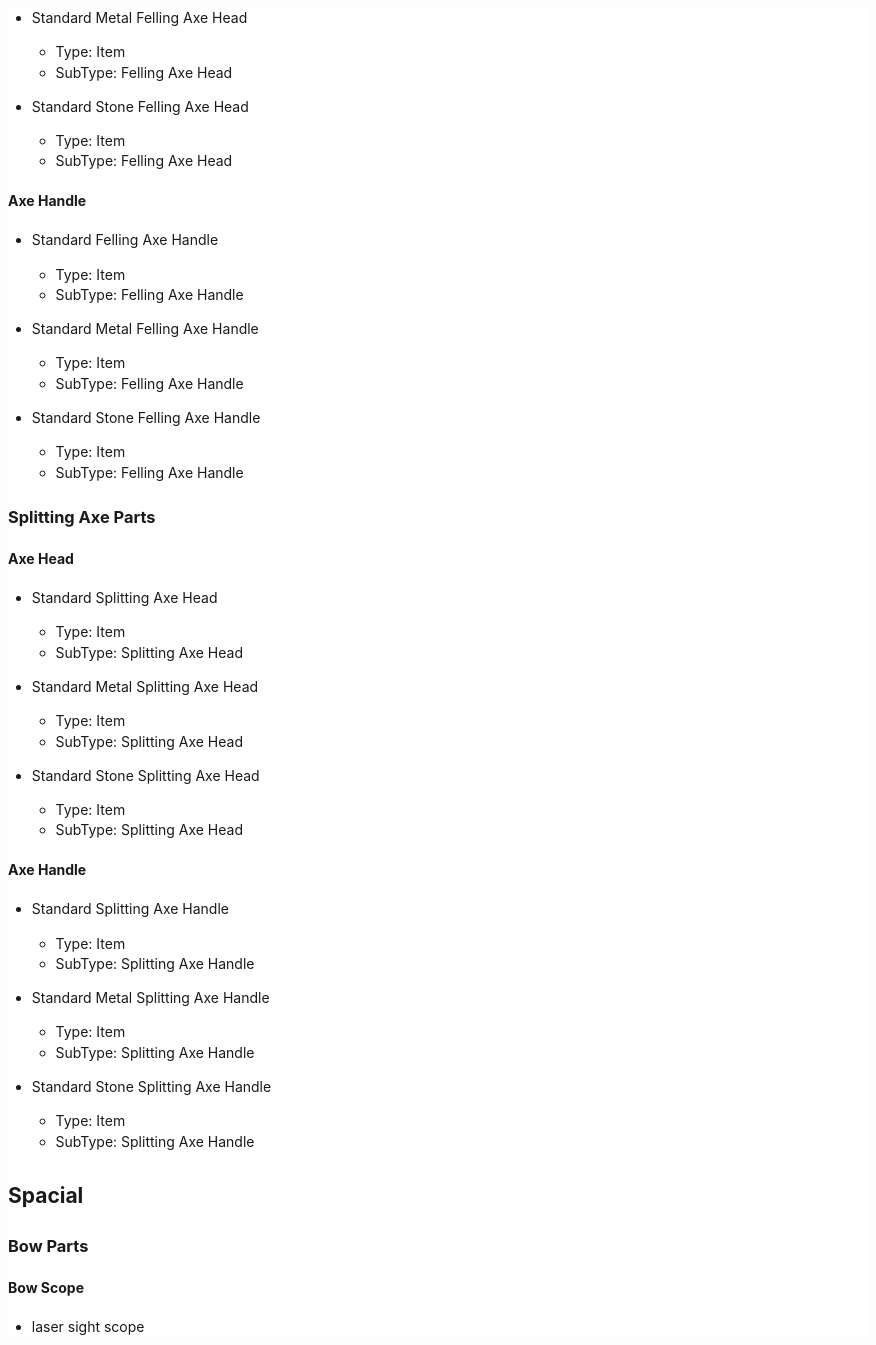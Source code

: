 * Standard Metal Felling Axe Head
    * Type: Item
    * SubType: Felling Axe Head

* Standard Stone Felling Axe Head
    * Type: Item
    * SubType: Felling Axe Head
#### Axe Handle
* Standard Felling Axe Handle
    * Type: Item
    * SubType: Felling Axe Handle

* Standard Metal Felling Axe Handle
    * Type: Item
    * SubType: Felling Axe Handle

* Standard Stone Felling Axe Handle
    * Type: Item
    * SubType: Felling Axe Handle

### Splitting Axe Parts
#### Axe Head
* Standard Splitting Axe Head
    * Type: Item
    * SubType: Splitting Axe Head

* Standard Metal Splitting Axe Head
    * Type: Item
    * SubType: Splitting Axe Head

* Standard Stone Splitting Axe Head
    * Type: Item
    * SubType: Splitting Axe Head
#### Axe Handle
* Standard Splitting Axe Handle
    * Type: Item
    * SubType: Splitting Axe Handle

* Standard Metal Splitting Axe Handle
    * Type: Item
    * SubType: Splitting Axe Handle

* Standard Stone Splitting Axe Handle
    * Type: Item
    * SubType: Splitting Axe Handle



## Spacial
### Bow Parts
#### Bow Scope
* laser sight scope
